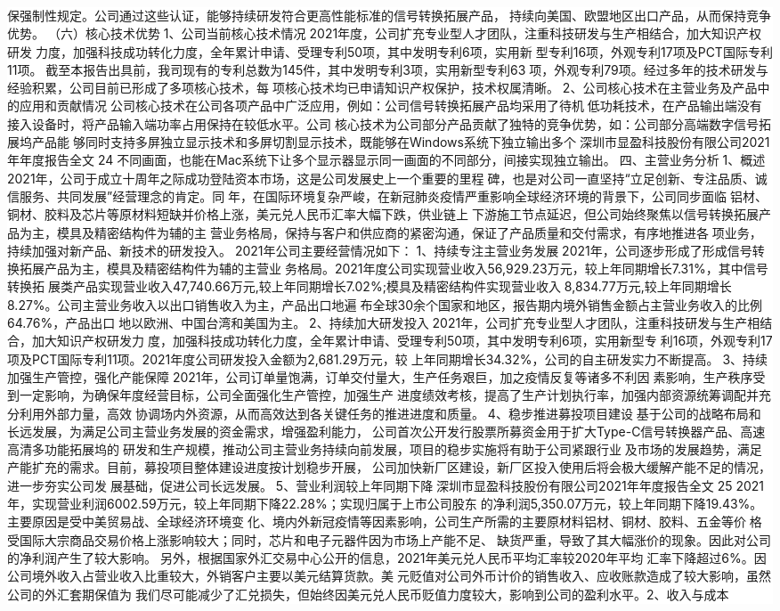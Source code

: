 保强制性规定。公司通过这些认证，能够持续研发符合更高性能标准的信号转换拓展产品，
持续向美国、欧盟地区出口产品，从而保持竞争优势。
（六）核心技术优势
1、公司当前核心技术情况
2021年度，公司扩充专业型人才团队，注重科技研发与生产相结合，加大知识产权研发
力度，加强科技成功转化力度，全年累计申请、受理专利50项，其中发明专利6项，实用新
型专利16项，外观专利17项及PCT国际专利11项。
截至本报告出具前，我司现有的专利总数为145件，其中发明专利3项，实用新型专利63
项，外观专利79项。经过多年的技术研发与经验积累，公司目前已形成了多项核心技术，每
项核心技术均已申请知识产权保护，技术权属清晰。
2、公司核心技术在主营业务及产品中的应用和贡献情况
公司核心技术在公司各项产品中广泛应用，例如：公司信号转换拓展产品均采用了待机
低功耗技术，在产品输出端没有接入设备时，将产品输入端功率占用保持在较低水平。公司
核心技术为公司部分产品贡献了独特的竞争优势，如：公司部分高端数字信号拓展坞产品能
够同时支持多屏独立显示技术和多屏切割显示技术，既能够在Windows系统下独立输出多个
深圳市显盈科技股份有限公司2021年年度报告全文
24
不同画面，也能在Mac系统下让多个显示器显示同一画面的不同部分，间接实现独立输出。
四、主营业务分析
1、概述
2021年，公司于成立十周年之际成功登陆资本市场，这是公司发展史上一个重要的里程
碑，也是对公司一直坚持“立足创新、专注品质、诚信服务、共同发展”经营理念的肯定。同
年，在国际环境复杂严峻，在新冠肺炎疫情严重影响全球经济环境的背景下，公司同步面临
铝材、铜材、胶料及芯片等原材料短缺并价格上涨，美元兑人民币汇率大幅下跌，供业链上
下游施工节点延迟，但公司始终聚焦以信号转换拓展产品为主，模具及精密结构件为辅的主
营业务格局，保持与客户和供应商的紧密沟通，保证了产品质量和交付需求，有序地推进各
项业务，持续加强对新产品、新技术的研发投入。
2021年公司主要经营情况如下：
1、持续专注主营业务发展
2021年，公司逐步形成了形成信号转换拓展产品为主，模具及精密结构件为辅的主营业
务格局。2021年度公司实现营业收入56,929.23万元，较上年同期增长7.31%，其中信号转换拓
展类产品实现营业收入47,740.66万元,较上年同期增长7.02%;模具及精密结构件实现营业收入
8,834.77万元,较上年同期增长8.27%。公司主营业务收入以出口销售收入为主，产品出口地遍
布全球30余个国家和地区，报告期内境外销售金额占主营业务收入的比例64.76%，产品出口
地以欧洲、中国台湾和美国为主。
2、持续加大研发投入
2021年，公司扩充专业型人才团队，注重科技研发与生产相结合，加大知识产权研发力
度，加强科技成功转化力度，全年累计申请、受理专利50项，其中发明专利6项，实用新型专
利16项，外观专利17项及PCT国际专利11项。2021年度公司研发投入金额为2,681.29万元，较
上年同期增长34.32%，公司的自主研发实力不断提高。
3、持续加强生产管控，强化产能保障
2021年，公司订单量饱满，订单交付量大，生产任务艰巨，加之疫情反复等诸多不利因
素影响，生产秩序受到一定影响，为确保年度经营目标，公司全面强化生产管控，加强生产
进度绩效考核，提高了生产计划执行率，加强内部资源统筹调配并充分利用外部力量，高效
协调场内外资源，从而高效达到各关键任务的推进进度和质量。
4、稳步推进募投项目建设
基于公司的战略布局和长远发展，为满足公司主营业务发展的资金需求，增强盈利能力，
公司首次公开发行股票所募资金用于扩大Type-C信号转换器产品、高速高清多功能拓展坞的
研发和生产规模，推动公司主营业务持续向前发展，项目的稳步实施将有助于公司紧跟行业
及市场的发展趋势，满足产能扩充的需求。目前，募投项目整体建设进度按计划稳步开展，
公司加快新厂区建设，新厂区投入使用后将会极大缓解产能不足的情况，进一步夯实公司发
展基础，促进公司长远发展。
5、营业利润较上年同期下降
深圳市显盈科技股份有限公司2021年年度报告全文
25
2021年，实现营业利润6002.59万元，较上年同期下降22.28%；实现归属于上市公司股东
的净利润5,350.07万元，较上年同期下降19.43%。主要原因是受中美贸易战、全球经济环境变
化、境内外新冠疫情等因素影响，公司生产所需的主要原材料铝材、铜材、胶料、五金等价
格受国际大宗商品交易价格上涨影响较大；同时，芯片和电子元器件因为市场上产能不足、
缺货严重，导致了其大幅涨价的现象。因此对公司的净利润产生了较大影响。
另外，根据国家外汇交易中心公开的信息，2021年美元兑人民币平均汇率较2020年平均
汇率下降超过6%。因公司境外收入占营业收入比重较大，外销客户主要以美元结算货款。美
元贬值对公司外币计价的销售收入、应收账款造成了较大影响，虽然公司的外汇套期保值为
我们尽可能减少了汇兑损失，但始终因美元兑人民币贬值力度较大，影响到公司的盈利水平。2、收入与成本